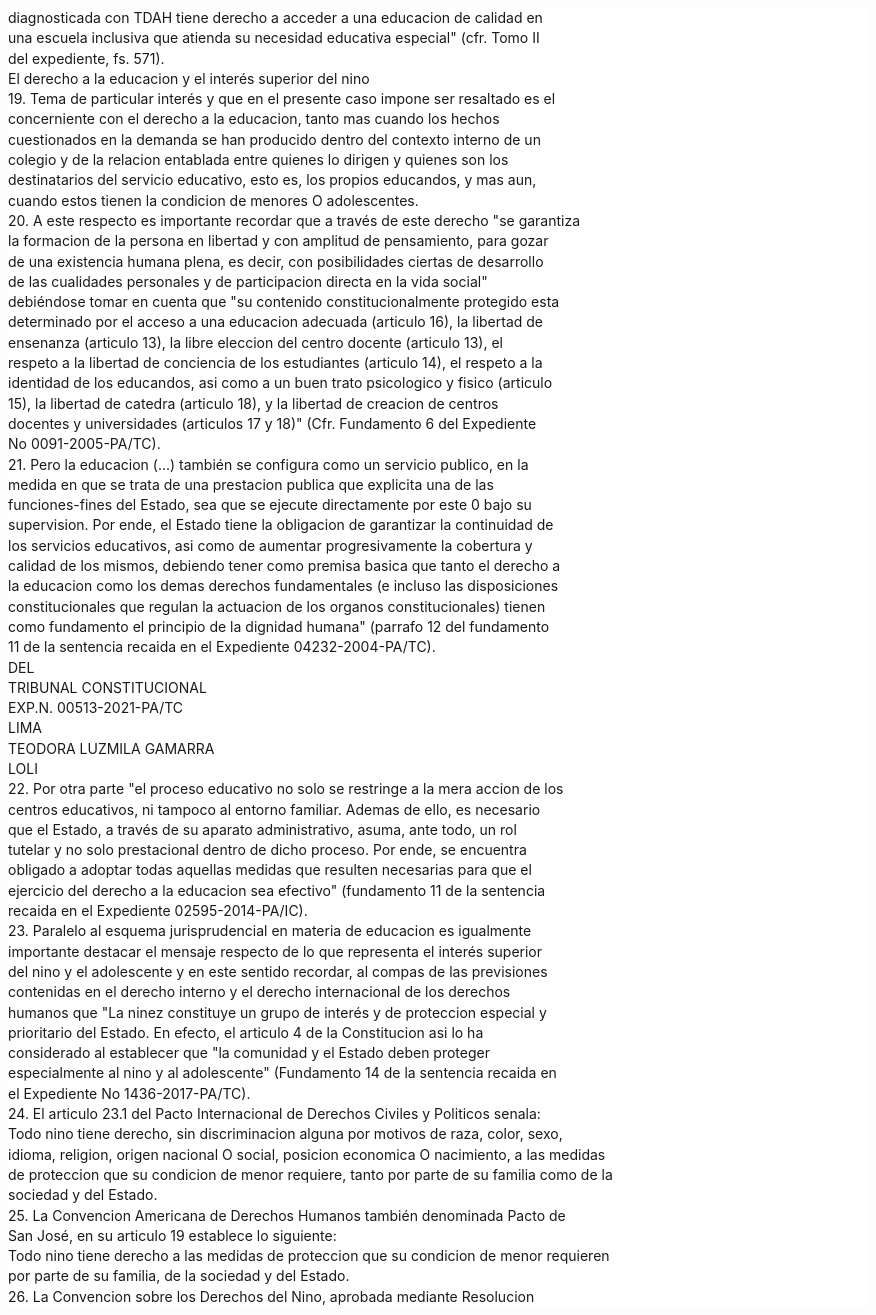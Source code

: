 diagnosticada con TDAH tiene derecho a acceder a una educacion de calidad en  
una escuela inclusiva que atienda su necesidad educativa especial" (cfr. Tomo II  
del expediente, fs. 571).  
El derecho a la educacion y el interés superior del nino  
19. Tema de particular interés y que en el presente caso impone ser resaltado es el  
concerniente con el derecho a la educacion, tanto mas cuando los hechos  
cuestionados en la demanda se han producido dentro del contexto interno de un  
colegio y de la relacion entablada entre quienes lo dirigen y quienes son los  
destinatarios del servicio educativo, esto es, los propios educandos, y mas aun,  
cuando estos tienen la condicion de menores O adolescentes.  
20. A este respecto es importante recordar que a través de este derecho "se garantiza  
la formacion de la persona en libertad y con amplitud de pensamiento, para gozar  
de una existencia humana plena, es decir, con posibilidades ciertas de desarrollo  
de las cualidades personales y de participacion directa en la vida social"  
debiéndose tomar en cuenta que "su contenido constitucionalmente protegido esta  
determinado por el acceso a una educacion adecuada (articulo 16), la libertad de  
ensenanza (articulo 13), la libre eleccion del centro docente (articulo 13), el  
respeto a la libertad de conciencia de los estudiantes (articulo 14), el respeto a la  
identidad de los educandos, asi como a un buen trato psicologico y fisico (articulo  
15), la libertad de catedra (articulo 18), y la libertad de creacion de centros  
docentes y universidades (articulos 17 y 18)" (Cfr. Fundamento 6 del Expediente  
No 0091-2005-PA/TC).  
21. Pero la educacion (...) también se configura como un servicio publico, en la  
medida en que se trata de una prestacion publica que explicita una de las  
funciones-fines del Estado, sea que se ejecute directamente por este 0 bajo su  
supervision. Por ende, el Estado tiene la obligacion de garantizar la continuidad de  
los servicios educativos, asi como de aumentar progresivamente la cobertura y  
calidad de los mismos, debiendo tener como premisa basica que tanto el derecho a  
la educacion como los demas derechos fundamentales (e incluso las disposiciones  
constitucionales que regulan la actuacion de los organos constitucionales) tienen  
como fundamento el principio de la dignidad humana" (parrafo 12 del fundamento  
11 de la sentencia recaida en el Expediente 04232-2004-PA/TC).  
DEL  
TRIBUNAL CONSTITUCIONAL  
EXP.N. 00513-2021-PA/TC  
LIMA  
TEODORA LUZMILA GAMARRA  
LOLI  
22. Por otra parte "el proceso educativo no solo se restringe a la mera accion de los  
centros educativos, ni tampoco al entorno familiar. Ademas de ello, es necesario  
que el Estado, a través de su aparato administrativo, asuma, ante todo, un rol  
tutelar y no solo prestacional dentro de dicho proceso. Por ende, se encuentra  
obligado a adoptar todas aquellas medidas que resulten necesarias para que el  
ejercicio del derecho a la educacion sea efectivo" (fundamento 11 de la sentencia  
recaida en el Expediente 02595-2014-PA/IC).  
23. Paralelo al esquema jurisprudencial en materia de educacion es igualmente  
importante destacar el mensaje respecto de lo que representa el interés superior  
del nino y el adolescente y en este sentido recordar, al compas de las previsiones  
contenidas en el derecho interno y el derecho internacional de los derechos  
humanos que "La ninez constituye un grupo de interés y de proteccion especial y  
prioritario del Estado. En efecto, el articulo 4 de la Constitucion asi lo ha  
considerado al establecer que "la comunidad y el Estado deben proteger  
especialmente al nino y al adolescente" (Fundamento 14 de la sentencia recaida en  
el Expediente No 1436-2017-PA/TC).  
24. El articulo 23.1 del Pacto Internacional de Derechos Civiles y Politicos senala:  
Todo nino tiene derecho, sin discriminacion alguna por motivos de raza, color, sexo,  
idioma, religion, origen nacional O social, posicion economica O nacimiento, a las medidas  
de proteccion que su condicion de menor requiere, tanto por parte de su familia como de la  
sociedad y del Estado.  
25. La Convencion Americana de Derechos Humanos también denominada Pacto de  
San José, en su articulo 19 establece lo siguiente:  
Todo nino tiene derecho a las medidas de proteccion que su condicion de menor requieren  
por parte de su familia, de la sociedad y del Estado.  
26. La Convencion sobre los Derechos del Nino, aprobada mediante Resolucion  